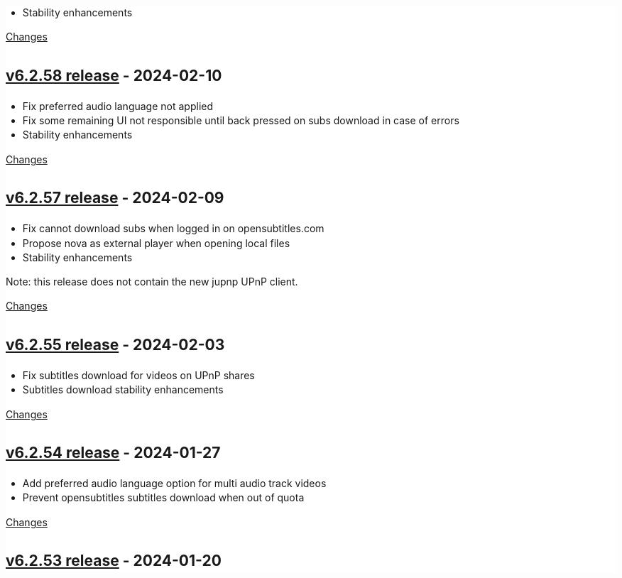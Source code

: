 - Stability enhancements


[Changes][v6.2.59]


<a id="v6.2.58"></a>
## [v6.2.58 release](https://github.com/nova-video-player/aos-AVP/releases/tag/v6.2.58) - 2024-02-10

- Fix preferred audio language not applied
- Fix some remaining UI not responsible until back pressed on subs download in case of errors
- Stability enhancements


[Changes][v6.2.58]


<a id="v6.2.57"></a>
## [v6.2.57 release](https://github.com/nova-video-player/aos-AVP/releases/tag/v6.2.57) - 2024-02-09

- Fix cannot download subs when logged in on opensubtitles.com
- Propose nova as external player when opening local files
- Stability enhancements

Note: this release does not contain the new jupnp UPnP client.

[Changes][v6.2.57]


<a id="v6.2.55"></a>
## [v6.2.55 release](https://github.com/nova-video-player/aos-AVP/releases/tag/v6.2.55) - 2024-02-03

- Fix subtitles download for videos on UPnP shares
- Subtitles download stability enhancements


[Changes][v6.2.55]


<a id="v6.2.54"></a>
## [v6.2.54 release](https://github.com/nova-video-player/aos-AVP/releases/tag/v6.2.54) - 2024-01-27

- Add preferred audio language option for multi audio track videos
- Prevent opensubtitles subtitles download when out of quota


[Changes][v6.2.54]


<a id="v6.2.53"></a>
## [v6.2.53 release](https://github.com/nova-video-player/aos-AVP/releases/tag/v6.2.53) - 2024-01-20


[v6.3.27]: https://github.com/nova-video-player/aos-AVP/compare/v6.3.26...v6.3.27
[v6.3.26]: https://github.com/nova-video-player/aos-AVP/compare/v6.3.25...v6.3.26
[v6.3.25]: https://github.com/nova-video-player/aos-AVP/compare/v6.3.24...v6.3.25
[v6.3.24]: https://github.com/nova-video-player/aos-AVP/compare/v6.3.23...v6.3.24
[v6.3.23]: https://github.com/nova-video-player/aos-AVP/compare/v6.3.22...v6.3.23
[v6.3.22]: https://github.com/nova-video-player/aos-AVP/compare/v6.3.21...v6.3.22
[v6.3.21]: https://github.com/nova-video-player/aos-AVP/compare/v6.3.20...v6.3.21
[v6.3.20]: https://github.com/nova-video-player/aos-AVP/compare/v6.3.19...v6.3.20
[v6.3.19]: https://github.com/nova-video-player/aos-AVP/compare/v6.3.18...v6.3.19
[v6.3.18]: https://github.com/nova-video-player/aos-AVP/compare/v6.3.17...v6.3.18
[v6.3.17]: https://github.com/nova-video-player/aos-AVP/compare/v6.3.16...v6.3.17
[v6.3.16]: https://github.com/nova-video-player/aos-AVP/compare/v6.3.15...v6.3.16
[v6.3.15]: https://github.com/nova-video-player/aos-AVP/compare/v6.3.14...v6.3.15
[v6.3.14]: https://github.com/nova-video-player/aos-AVP/compare/v6.3.13...v6.3.14
[v6.3.13]: https://github.com/nova-video-player/aos-AVP/compare/v6.3.12...v6.3.13
[v6.3.12]: https://github.com/nova-video-player/aos-AVP/compare/v6.3.11...v6.3.12
[v6.3.11]: https://github.com/nova-video-player/aos-AVP/compare/v6.3.10...v6.3.11
[v6.3.10]: https://github.com/nova-video-player/aos-AVP/compare/v6.3.6...v6.3.10
[v6.3.6]: https://github.com/nova-video-player/aos-AVP/compare/v6.3.5...v6.3.6
[v6.3.5]: https://github.com/nova-video-player/aos-AVP/compare/v6.3.4...v6.3.5
[v6.3.4]: https://github.com/nova-video-player/aos-AVP/compare/v6.3.3...v6.3.4
[v6.3.3]: https://github.com/nova-video-player/aos-AVP/compare/v6.3.2...v6.3.3
[v6.3.2]: https://github.com/nova-video-player/aos-AVP/compare/v6.2.95...v6.3.2
[v6.2.95]: https://github.com/nova-video-player/aos-AVP/compare/v6.2.93...v6.2.95
[v6.2.93]: https://github.com/nova-video-player/aos-AVP/compare/v6.2.92...v6.2.93
[v6.2.92]: https://github.com/nova-video-player/aos-AVP/compare/v6.2.91...v6.2.92
[v6.2.91]: https://github.com/nova-video-player/aos-AVP/compare/v6.2.90...v6.2.91
[v6.2.90]: https://github.com/nova-video-player/aos-AVP/compare/v6.2.89...v6.2.90
[v6.2.89]: https://github.com/nova-video-player/aos-AVP/compare/v6.2.88...v6.2.89
[v6.2.88]: https://github.com/nova-video-player/aos-AVP/compare/v6.2.87...v6.2.88
[v6.2.87]: https://github.com/nova-video-player/aos-AVP/compare/v6.2.86...v6.2.87
[v6.2.86]: https://github.com/nova-video-player/aos-AVP/compare/v6.2.85...v6.2.86
[v6.2.85]: https://github.com/nova-video-player/aos-AVP/compare/v6.2.84...v6.2.85
[v6.2.84]: https://github.com/nova-video-player/aos-AVP/compare/v6.2.82...v6.2.84
[v6.2.82]: https://github.com/nova-video-player/aos-AVP/compare/v6.2.81...v6.2.82
[v6.2.81]: https://github.com/nova-video-player/aos-AVP/compare/v6.2.79...v6.2.81
[v6.2.79]: https://github.com/nova-video-player/aos-AVP/compare/v6.2.78...v6.2.79
[v6.2.78]: https://github.com/nova-video-player/aos-AVP/compare/v6.2.77...v6.2.78
[v6.2.77]: https://github.com/nova-video-player/aos-AVP/compare/v6.2.76...v6.2.77
[v6.2.76]: https://github.com/nova-video-player/aos-AVP/compare/v6.2.75...v6.2.76
[v6.2.75]: https://github.com/nova-video-player/aos-AVP/compare/v6.2.74...v6.2.75
[v6.2.74]: https://github.com/nova-video-player/aos-AVP/compare/v6.2.73...v6.2.74
[v6.2.73]: https://github.com/nova-video-player/aos-AVP/compare/v6.2.72...v6.2.73
[v6.2.72]: https://github.com/nova-video-player/aos-AVP/compare/v6.2.71...v6.2.72
[v6.2.71]: https://github.com/nova-video-player/aos-AVP/compare/v6.2.70...v6.2.71
[v6.2.70]: https://github.com/nova-video-player/aos-AVP/compare/v6.2.69...v6.2.70
[v6.2.69]: https://github.com/nova-video-player/aos-AVP/compare/v6.2.67...v6.2.69
[v6.2.67]: https://github.com/nova-video-player/aos-AVP/compare/v6.2.66...v6.2.67
[v6.2.66]: https://github.com/nova-video-player/aos-AVP/compare/v6.2.65...v6.2.66
[v6.2.65]: https://github.com/nova-video-player/aos-AVP/compare/v6.2.64...v6.2.65
[v6.2.64]: https://github.com/nova-video-player/aos-AVP/compare/v6.2.63...v6.2.64
[v6.2.63]: https://github.com/nova-video-player/aos-AVP/compare/v6.2.62...v6.2.63
[v6.2.62]: https://github.com/nova-video-player/aos-AVP/compare/v6.2.61...v6.2.62
[v6.2.61]: https://github.com/nova-video-player/aos-AVP/compare/v6.2.59...v6.2.61
[v6.2.59]: https://github.com/nova-video-player/aos-AVP/compare/v6.2.58...v6.2.59
[v6.2.58]: https://github.com/nova-video-player/aos-AVP/compare/v6.2.57...v6.2.58
[v6.2.57]: https://github.com/nova-video-player/aos-AVP/compare/v6.2.55...v6.2.57
[v6.2.55]: https://github.com/nova-video-player/aos-AVP/compare/v6.2.54...v6.2.55
[v6.2.54]: https://github.com/nova-video-player/aos-AVP/compare/v6.2.53...v6.2.54
[v6.2.53]: https://github.com/nova-video-player/aos-AVP/compare/v6.2.52...v6.2.53
[v6.2.52]: https://github.com/nova-video-player/aos-AVP/compare/v6.2.51...v6.2.52
[v6.2.51]: https://github.com/nova-video-player/aos-AVP/compare/v6.2.50...v6.2.51
[v6.2.50]: https://github.com/nova-video-player/aos-AVP/compare/v6.2.49...v6.2.50
[v6.2.49]: https://github.com/nova-video-player/aos-AVP/compare/v6.2.48...v6.2.49
[v6.2.48]: https://github.com/nova-video-player/aos-AVP/compare/v6.2.47...v6.2.48
[v6.2.47]: https://github.com/nova-video-player/aos-AVP/compare/v6.2.46...v6.2.47
[v6.2.46]: https://github.com/nova-video-player/aos-AVP/compare/v6.2.44...v6.2.46
[v6.2.44]: https://github.com/nova-video-player/aos-AVP/compare/v6.2.43...v6.2.44
[v6.2.43]: https://github.com/nova-video-player/aos-AVP/compare/v6.2.40...v6.2.43
[v6.2.40]: https://github.com/nova-video-player/aos-AVP/compare/v6.2.38...v6.2.40
[v6.2.38]: https://github.com/nova-video-player/aos-AVP/compare/v6.2.37...v6.2.38
[v6.2.37]: https://github.com/nova-video-player/aos-AVP/compare/v6.2.36...v6.2.37
[v6.2.36]: https://github.com/nova-video-player/aos-AVP/compare/v6.2.35...v6.2.36
[v6.2.35]: https://github.com/nova-video-player/aos-AVP/compare/v6.2.34...v6.2.35
[v6.2.34]: https://github.com/nova-video-player/aos-AVP/compare/v6.2.33...v6.2.34
[v6.2.33]: https://github.com/nova-video-player/aos-AVP/compare/v6.2.32...v6.2.33
[v6.2.32]: https://github.com/nova-video-player/aos-AVP/compare/v6.2.31...v6.2.32
[v6.2.31]: https://github.com/nova-video-player/aos-AVP/compare/v6.2.30...v6.2.31
[v6.2.30]: https://github.com/nova-video-player/aos-AVP/compare/v6.2.29...v6.2.30
[v6.2.29]: https://github.com/nova-video-player/aos-AVP/compare/v6.2.28...v6.2.29
[v6.2.28]: https://github.com/nova-video-player/aos-AVP/compare/v6.2.17...v6.2.28
[v6.2.17]: https://github.com/nova-video-player/aos-AVP/compare/v6.2.16...v6.2.17
[v6.2.16]: https://github.com/nova-video-player/aos-AVP/compare/v6.2.15...v6.2.16